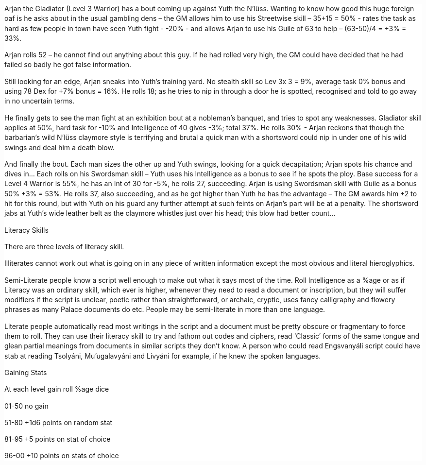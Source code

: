 Arjan the Gladiator (Level 3 Warrior) has a bout coming up against Yuth the N’lüss. Wanting to know how good this huge foreign oaf is he asks about in the usual gambling dens – the GM allows him to use his Streetwise skill – 35+15 = 50% - rates the task as hard as few people in town have seen Yuth fight - -20% - and allows Arjan to use his Guile of 63 to help – (63-50)/4 = +3% = 33%.

Arjan rolls 52 – he cannot find out anything about this guy. If he had rolled very high, the GM could have decided that he had failed so badly he got false information.

Still looking for an edge, Arjan sneaks into Yuth’s training yard. No stealth skill so Lev 3x 3 = 9%, average task 0% bonus and using 78 Dex for +7% bonus = 16%. He rolls 18; as he tries to nip in through a door he is spotted, recognised and told to go away in no uncertain terms.

He finally gets to see the man fight at an exhibition bout at a nobleman’s banquet, and tries to spot any weaknesses. Gladiator skill applies at 50%, hard task for -10% and Intelligence of 40 gives -3%; total 37%. He rolls 30% - Arjan reckons that though the barbarian’s wild N’lüss claymore style is terrifying and brutal a quick man with a shortsword could nip in under one of his wild swings and deal him a death blow.

And finally the bout. Each man sizes the other up and Yuth swings, looking for a quick decapitation; Arjan spots his chance and dives in… Each rolls on his Swordsman skill – Yuth uses his Intelligence as a bonus to see if he spots the ploy. Base success for a Level 4 Warrior is 55%, he has an Int of 30 for -5%, he rolls 27, succeeding. Arjan is using Swordsman skill with Guile as a bonus 50% +3% = 53%. He rolls 37, also succeeding, and as he got higher than Yuth he has the advantage – The GM awards him +2 to hit for this round, but with Yuth on his guard any further attempt at such feints on Arjan’s part will be at a penalty. The shortsword jabs at Yuth’s wide leather belt as the claymore whistles just over his head; this blow had better count…

Literacy Skills

There are three levels of literacy skill.

Illiterates cannot work out what is going on in any piece of written information except the most obvious and literal hieroglyphics.

Semi-Literate people know a script well enough to make out what it says most of the time. Roll Intelligence as a %age or as if Literacy was an ordinary skill, which ever is higher, whenever they need to read a document or inscription, but they will suffer modifiers if the script is unclear, poetic rather than straightforward, or archaic, cryptic, uses fancy calligraphy and flowery phrases as many Palace documents do etc. People may be semi-literate in more than one language.

Literate people automatically read most writings in the script and a document must be pretty obscure or fragmentary to force them to roll. They can use their literacy skill to try and fathom out codes and ciphers, read ‘Classic’ forms of the same tongue and glean partial meanings from documents in similar scripts they don’t know. A person who could read Engsvanyáli script could have stab at reading Tsolyáni, Mu’ugalavyáni and Livyáni for example, if he knew the spoken languages.

Gaining Stats

At each level gain roll %age dice

01-50 no gain

51-80 +1d6 points on random stat

81-95 +5 points on stat of choice

96-00 +10 points on stats of choice

